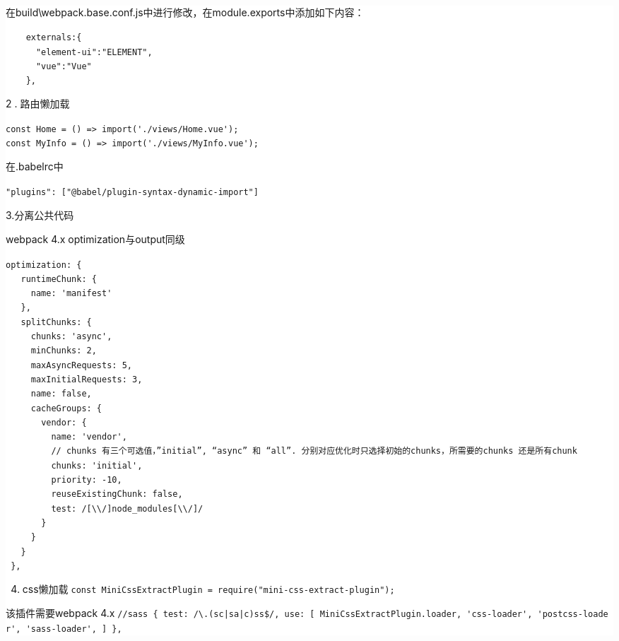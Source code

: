 在build\webpack.base.conf.js中进行修改，在module.exports中添加如下内容：

        externals:{
          "element-ui":"ELEMENT",
          "vue":"Vue"
        },
        
2 . 路由懒加载        

    const Home = () => import('./views/Home.vue');
    const MyInfo = () => import('./views/MyInfo.vue');
    
  在.babelrc中
  
    "plugins": ["@babel/plugin-syntax-dynamic-import"]

3.分离公共代码
   
   webpack 4.x
   optimization与output同级
   
    optimization: {
       runtimeChunk: {
         name: 'manifest'
       },
       splitChunks: {
         chunks: 'async',
         minChunks: 2,
         maxAsyncRequests: 5,
         maxInitialRequests: 3,
         name: false,
         cacheGroups: {
           vendor: {
             name: 'vendor',
             // chunks 有三个可选值，”initial”, “async” 和 “all”. 分别对应优化时只选择初始的chunks，所需要的chunks 还是所有chunk
             chunks: 'initial',
             priority: -10,
             reuseExistingChunk: false,
             test: /[\\/]node_modules[\\/]/
           }
         }
       }
     },

4. css懒加载
     ``
       const MiniCssExtractPlugin = require("mini-css-extract-plugin");
     ``


该插件需要webpack 4.x
   `` //sass
          {
            test: /\.(sc|sa|c)ss$/,
            use: [
              MiniCssExtractPlugin.loader,
              'css-loader',
              'postcss-loader',
              'sass-loader',
            ]
          },
    ``
